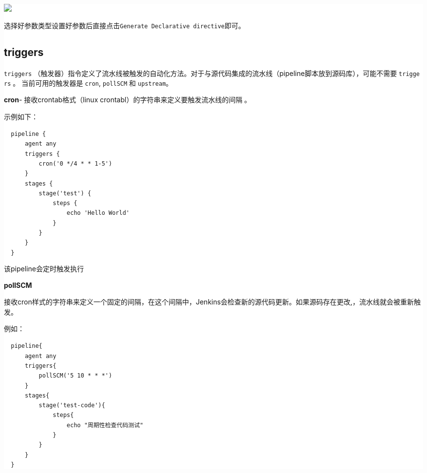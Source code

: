 ![](assets/f42e226dabe5408ebeb491086ce72df6.jpg)

选择好参数类型设置好参数后直接点击`Generate Declarative directive`即可。

## triggers

`triggers` （触发器）指令定义了流水线被触发的自动化方法。对于与源代码集成的流水线（pipeline脚本放到源码库），可能不需要 `triggers` 。 当前可用的触发器是 `cron`, `pollSCM` 和 `upstream`。

**cron**-
接收crontab格式（linux crontabl）的字符串来定义要触发流水线的间隔 。

示例如下：

```
  pipeline {
      agent any
      triggers {
          cron('0 */4 * * 1-5')
      }
      stages {
          stage('test') {
              steps {
                  echo 'Hello World'
              }
          }
      }
  }

```

该pipeline会定时触发执行

**pollSCM**

接收cron样式的字符串来定义一个固定的间隔，在这个间隔中，Jenkins会检查新的源代码更新。如果源码存在更改,，流水线就会被重新触发。

例如：

```
  pipeline{
      agent any
      triggers{
          pollSCM('5 10 * * *')
      }
      stages{
          stage('test-code'){
              steps{
                  echo "周期性检查代码测试"
              }
          }
      }
  }

```
